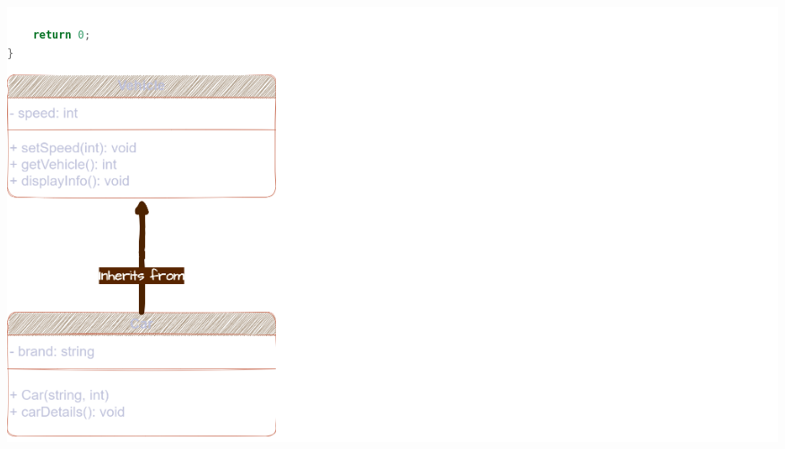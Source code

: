 ```cpp
    
    return 0;
}
```
<img src="/images/1-single_inheritance.png" alt="Example Diagram of Single Inheritance" width="300"/>
